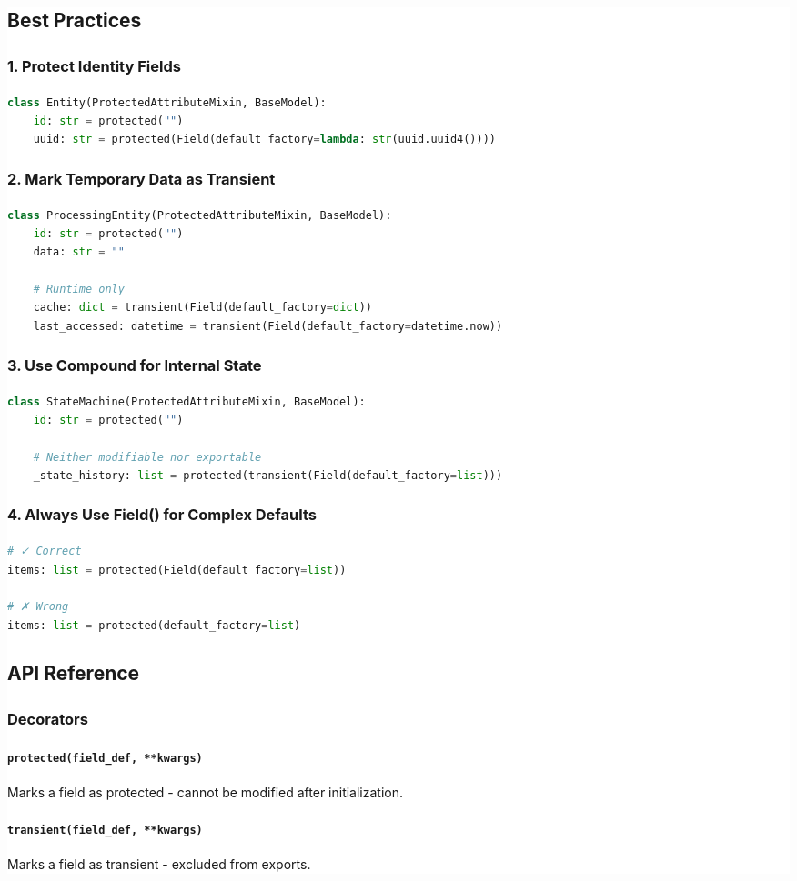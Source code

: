## Best Practices

### 1. Protect Identity Fields

```python
class Entity(ProtectedAttributeMixin, BaseModel):
    id: str = protected("")
    uuid: str = protected(Field(default_factory=lambda: str(uuid.uuid4())))
```

### 2. Mark Temporary Data as Transient

```python
class ProcessingEntity(ProtectedAttributeMixin, BaseModel):
    id: str = protected("")
    data: str = ""

    # Runtime only
    cache: dict = transient(Field(default_factory=dict))
    last_accessed: datetime = transient(Field(default_factory=datetime.now))
```

### 3. Use Compound for Internal State

```python
class StateMachine(ProtectedAttributeMixin, BaseModel):
    id: str = protected("")

    # Neither modifiable nor exportable
    _state_history: list = protected(transient(Field(default_factory=list)))
```

### 4. Always Use Field() for Complex Defaults

```python
# ✓ Correct
items: list = protected(Field(default_factory=list))

# ✗ Wrong
items: list = protected(default_factory=list)
```

## API Reference

### Decorators

#### `protected(field_def, **kwargs)`
Marks a field as protected - cannot be modified after initialization.

#### `transient(field_def, **kwargs)`
Marks a field as transient - excluded from exports.
